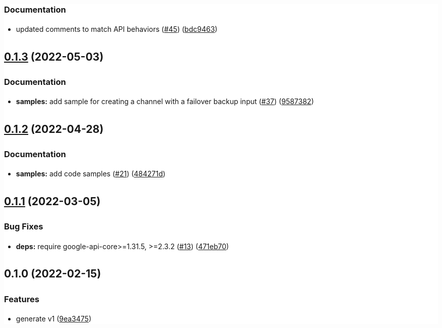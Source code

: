
### Documentation

* updated comments to match API behaviors ([#45](https://github.com/googleapis/python-video-live-stream/issues/45)) ([bdc9463](https://github.com/googleapis/python-video-live-stream/commit/bdc9463156a63439ef41621405394042d01f3cb9))

## [0.1.3](https://github.com/googleapis/python-video-live-stream/compare/v0.1.2...v0.1.3) (2022-05-03)


### Documentation

* **samples:** add sample for creating a channel with a failover backup input ([#37](https://github.com/googleapis/python-video-live-stream/issues/37)) ([9587382](https://github.com/googleapis/python-video-live-stream/commit/958738237c7c055a3a656ce2c3a7964e49d6b6b1))

## [0.1.2](https://github.com/googleapis/python-video-live-stream/compare/v0.1.1...v0.1.2) (2022-04-28)


### Documentation

* **samples:** add code samples ([#21](https://github.com/googleapis/python-video-live-stream/issues/21)) ([484271d](https://github.com/googleapis/python-video-live-stream/commit/484271de8790e2d9d0d4ea02feb344398317ffe5))

## [0.1.1](https://github.com/googleapis/python-video-live-stream/compare/v0.1.0...v0.1.1) (2022-03-05)


### Bug Fixes

* **deps:** require google-api-core>=1.31.5, >=2.3.2 ([#13](https://github.com/googleapis/python-video-live-stream/issues/13)) ([471eb70](https://github.com/googleapis/python-video-live-stream/commit/471eb700a7c6d928f4d03e9c438be6fa81d85a52))

## 0.1.0 (2022-02-15)


### Features

* generate v1 ([9ea3475](https://github.com/googleapis/python-video-live-stream/commit/9ea347500bc80bb43d8f30d559cfa6b9838ffc46))

